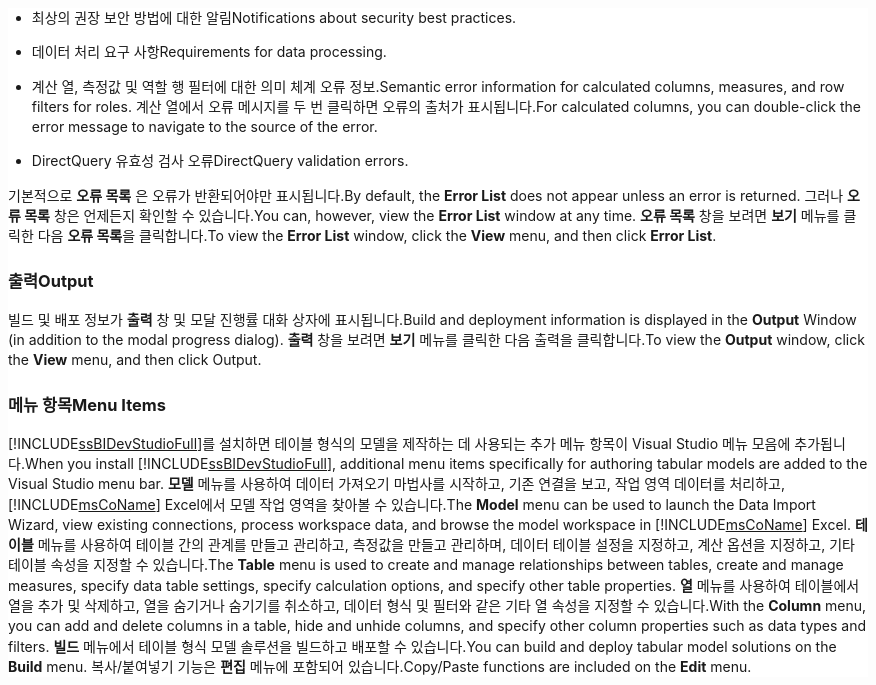 -   <span data-ttu-id="885a9-160">최상의 권장 보안 방법에 대한 알림</span><span class="sxs-lookup"><span data-stu-id="885a9-160">Notifications about security best practices.</span></span>  
  
-   <span data-ttu-id="885a9-161">데이터 처리 요구 사항</span><span class="sxs-lookup"><span data-stu-id="885a9-161">Requirements for data processing.</span></span>  
  
-   <span data-ttu-id="885a9-162">계산 열, 측정값 및 역할 행 필터에 대한 의미 체계 오류 정보.</span><span class="sxs-lookup"><span data-stu-id="885a9-162">Semantic error information for calculated columns, measures, and row filters for roles.</span></span> <span data-ttu-id="885a9-163">계산 열에서 오류 메시지를 두 번 클릭하면 오류의 출처가 표시됩니다.</span><span class="sxs-lookup"><span data-stu-id="885a9-163">For calculated columns, you can double-click the error message to navigate to the source of the error.</span></span>  
  
-   <span data-ttu-id="885a9-164">DirectQuery 유효성 검사 오류</span><span class="sxs-lookup"><span data-stu-id="885a9-164">DirectQuery validation errors.</span></span>  
  
 <span data-ttu-id="885a9-165">기본적으로 **오류 목록** 은 오류가 반환되어야만 표시됩니다.</span><span class="sxs-lookup"><span data-stu-id="885a9-165">By default, the **Error List** does not appear unless an error is returned.</span></span> <span data-ttu-id="885a9-166">그러나 **오류 목록** 창은 언제든지 확인할 수 있습니다.</span><span class="sxs-lookup"><span data-stu-id="885a9-166">You can, however, view the **Error List** window at any time.</span></span> <span data-ttu-id="885a9-167">**오류 목록** 창을 보려면 **보기** 메뉴를 클릭한 다음 **오류 목록**을 클릭합니다.</span><span class="sxs-lookup"><span data-stu-id="885a9-167">To view the **Error List** window, click the **View** menu, and then click **Error List**.</span></span>  
  
### <a name="output"></a><span data-ttu-id="885a9-168">출력</span><span class="sxs-lookup"><span data-stu-id="885a9-168">Output</span></span>  
 <span data-ttu-id="885a9-169">빌드 및 배포 정보가 **출력** 창 및 모달 진행률 대화 상자에 표시됩니다.</span><span class="sxs-lookup"><span data-stu-id="885a9-169">Build and deployment information is displayed in the **Output** Window (in addition to the modal progress dialog).</span></span> <span data-ttu-id="885a9-170">**출력** 창을 보려면 **보기** 메뉴를 클릭한 다음 출력을 클릭합니다.</span><span class="sxs-lookup"><span data-stu-id="885a9-170">To view the **Output** window, click the **View** menu, and then click Output.</span></span>  
  
### <a name="menu-items"></a><span data-ttu-id="885a9-171">메뉴 항목</span><span class="sxs-lookup"><span data-stu-id="885a9-171">Menu Items</span></span>  
 <span data-ttu-id="885a9-172">[!INCLUDE[ssBIDevStudioFull](../includes/ssbidevstudiofull-md.md)]를 설치하면 테이블 형식의 모델을 제작하는 데 사용되는 추가 메뉴 항목이 Visual Studio 메뉴 모음에 추가됩니다.</span><span class="sxs-lookup"><span data-stu-id="885a9-172">When you install [!INCLUDE[ssBIDevStudioFull](../includes/ssbidevstudiofull-md.md)], additional menu items specifically for authoring tabular models are added to the Visual Studio menu bar.</span></span> <span data-ttu-id="885a9-173">**모델** 메뉴를 사용하여 데이터 가져오기 마법사를 시작하고, 기존 연결을 보고, 작업 영역 데이터를 처리하고, [!INCLUDE[msCoName](../includes/msconame-md.md)] Excel에서 모델 작업 영역을 찾아볼 수 있습니다.</span><span class="sxs-lookup"><span data-stu-id="885a9-173">The **Model** menu can be used to launch the Data Import Wizard, view existing connections, process workspace data, and browse the model workspace in [!INCLUDE[msCoName](../includes/msconame-md.md)] Excel.</span></span> <span data-ttu-id="885a9-174">**테이블** 메뉴를 사용하여 테이블 간의 관계를 만들고 관리하고, 측정값을 만들고 관리하며, 데이터 테이블 설정을 지정하고, 계산 옵션을 지정하고, 기타 테이블 속성을 지정할 수 있습니다.</span><span class="sxs-lookup"><span data-stu-id="885a9-174">The **Table** menu is used to create and manage relationships between tables, create and manage measures, specify data table settings, specify calculation options, and specify other table properties.</span></span> <span data-ttu-id="885a9-175">**열** 메뉴를 사용하여 테이블에서 열을 추가 및 삭제하고, 열을 숨기거나 숨기기를 취소하고, 데이터 형식 및 필터와 같은 기타 열 속성을 지정할 수 있습니다.</span><span class="sxs-lookup"><span data-stu-id="885a9-175">With the **Column** menu, you can add and delete columns in a table, hide and unhide columns, and specify other column properties such as data types and filters.</span></span> <span data-ttu-id="885a9-176">**빌드** 메뉴에서 테이블 형식 모델 솔루션을 빌드하고 배포할 수 있습니다.</span><span class="sxs-lookup"><span data-stu-id="885a9-176">You can build and deploy tabular model solutions on the **Build** menu.</span></span> <span data-ttu-id="885a9-177">복사/붙여넣기 기능은 **편집** 메뉴에 포함되어 있습니다.</span><span class="sxs-lookup"><span data-stu-id="885a9-177">Copy/Paste functions are included on the **Edit** menu.</span></span>  
  